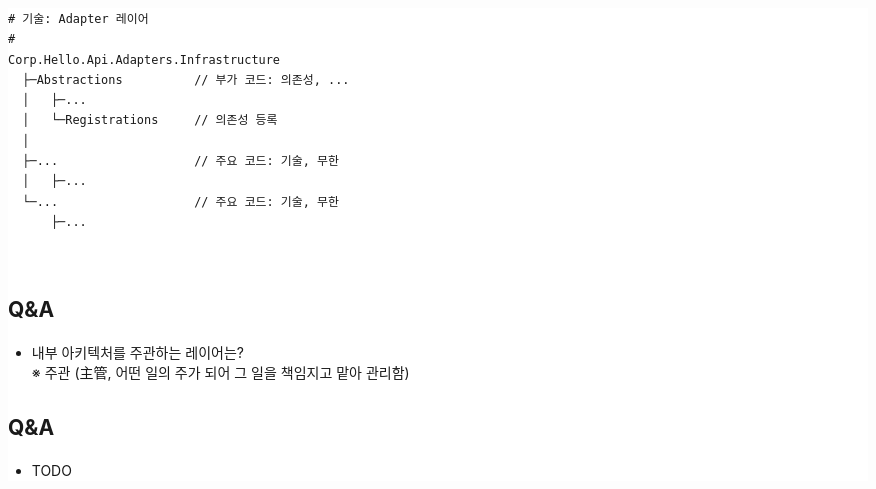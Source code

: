 ```shell
# 기술: Adapter 레이어
#
Corp.Hello.Api.Adapters.Infrastructure
  ├─Abstractions          // 부가 코드: 의존성, ...
  │   ├─...
  │   └─Registrations     // 의존성 등록
  │
  ├─...                   // 주요 코드: 기술, 무한
  │   ├─...
  └─...                   // 주요 코드: 기술, 무한
      ├─...

```

<br/>

## Q&A
- 내부 아키텍처를 주관하는 레이어는?  
  ※ 주관 (主管, 어떤 일의 주가 되어 그 일을 책임지고 맡아 관리함)

## Q&A
- TODO
